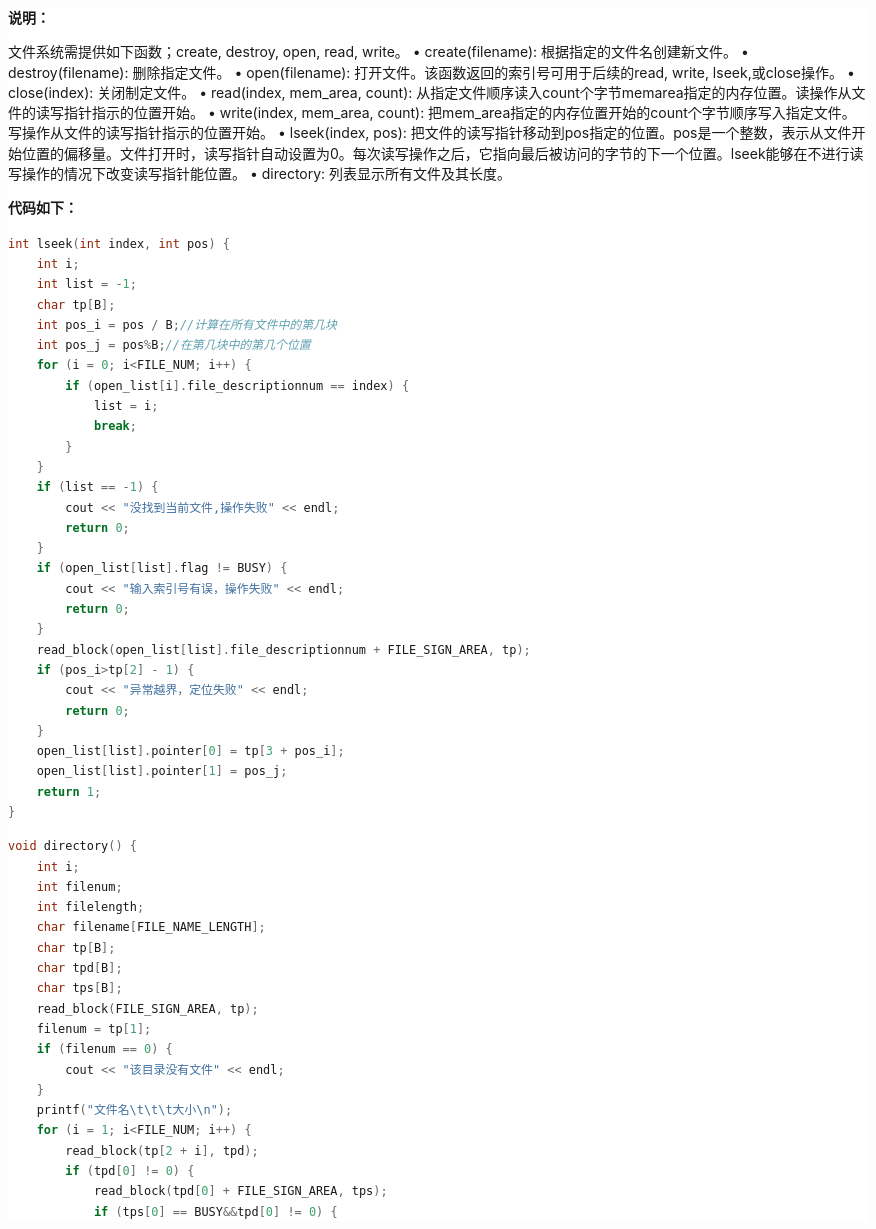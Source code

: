   **说明：**
  
 文件系统需提供如下函数；create, destroy, open, read, write。
• create(filename): 根据指定的文件名创建新文件。
• destroy(filename): 删除指定文件。
• open(filename): 打开文件。该函数返回的索引号可用于后续的read, write, lseek,或close操作。
• close(index): 关闭制定文件。
• read(index, mem_area, count): 从指定文件顺序读入count个字节memarea指定的内存位置。读操作从文件的读写指针指示的位置开始。
• write(index, mem_area, count): 把mem_area指定的内存位置开始的count个字节顺序写入指定文件。写操作从文件的读写指针指示的位置开始。
• lseek(index, pos): 把文件的读写指针移动到pos指定的位置。pos是一个整数，表示从文件开始位置的偏移量。文件打开时，读写指针自动设置为0。每次读写操作之后，它指向最后被访问的字节的下一个位置。lseek能够在不进行读写操作的情况下改变读写指针能位置。
• directory: 列表显示所有文件及其长度。

  **代码如下：**
```c
int lseek(int index, int pos) {
	int i;
	int list = -1;
	char tp[B];
	int pos_i = pos / B;//计算在所有文件中的第几块
	int pos_j = pos%B;//在第几块中的第几个位置
	for (i = 0; i<FILE_NUM; i++) {
		if (open_list[i].file_descriptionnum == index) {
			list = i;
			break;
		}
	}
	if (list == -1) {
		cout << "没找到当前文件,操作失败" << endl;
		return 0;
	}
	if (open_list[list].flag != BUSY) {
		cout << "输入索引号有误，操作失败" << endl;
		return 0;
	}
	read_block(open_list[list].file_descriptionnum + FILE_SIGN_AREA, tp);
	if (pos_i>tp[2] - 1) {
		cout << "异常越界，定位失败" << endl;
		return 0;
	}
	open_list[list].pointer[0] = tp[3 + pos_i];
	open_list[list].pointer[1] = pos_j;
	return 1;
}
```
```c
void directory() {
	int i;
	int filenum;
	int filelength;
	char filename[FILE_NAME_LENGTH];
	char tp[B];
	char tpd[B];
	char tps[B];
	read_block(FILE_SIGN_AREA, tp);
	filenum = tp[1];
	if (filenum == 0) {
		cout << "该目录没有文件" << endl;
	}
	printf("文件名\t\t\t大小\n");
	for (i = 1; i<FILE_NUM; i++) {
		read_block(tp[2 + i], tpd);
		if (tpd[0] != 0) {
			read_block(tpd[0] + FILE_SIGN_AREA, tps);
			if (tps[0] == BUSY&&tpd[0] != 0) {
```